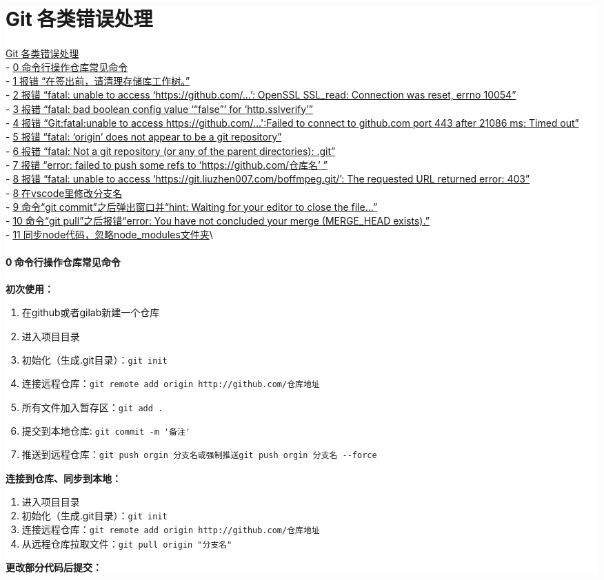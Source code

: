 # Git 各类错误处理

[Git 各类错误处理](#git-各类错误处理)\
      - [0 命令行操作仓库常见命令](#0-命令行操作仓库常见命令)\
      - [1 报错 “在签出前，请清理存储库工作树。”](#1-报错-在签出前请清理存储库工作树)\
      - [2 报错 “fatal: unable to access ‘https://github.com/…’: OpenSSL SSL\_read: Connection was reset, errno 10054”](#2-报错-fatal-unable-to-access-httpsgithubcom-openssl-ssl_read-connection-was-reset-errno-10054)\
      - [3 报错 “fatal: bad boolean config value ‘“false”’ for ‘http.sslverify’”](#3-报错-fatal-bad-boolean-config-value-false-for-httpsslverify)\
      - [4 报错 “Git:fatal:unable to access https://github.com/…':Failed to connect to github.com port 443 after 21086 ms: Timed out”](#4-报错-gitfatalunable-to-access-httpsgithubcomfailed-to-connect-to-githubcom-port-443-after-21086-ms-timed-out)\
      - [5 报错 “fatal: ‘origin’ does not appear to be a git repository”](#5-报错-fatal-origin-does-not-appear-to-be-a-git-repository)\
      - [6 报错 “fatal: Not a git repository (or any of the parent directories): .git”](#6-报错-fatal-not-a-git-repository-or-any-of-the-parent-directories-git)\
      - [7 报错 “error: failed to push some refs to ‘https://github.com/仓库名’ ”](#7-报错-error-failed-to-push-some-refs-to-httpsgithubcom仓库名-)\
      - [8 报错 “fatal: unable to access ‘https://git.liuzhen007.com/boffmpeg.git/’: The requested URL returned error: 403”](#8-报错-fatal-unable-to-access-httpsgitliuzhen007comboffmpeggit-the-requested-url-returned-error-403)\
      - [8 在vscode里修改分支名](#8-在vscode里修改分支名)\
      - [9 命令“git commit”之后弹出窗口并“hint: Waiting for your editor to close the file…”](#9-命令git-commit之后弹出窗口并hint-waiting-for-your-editor-to-close-the-file)\
      - [10 命令“git pull”之后报错“error: You have not concluded your merge (MERGE\_HEAD exists).”](#10-命令git-pull之后报错error-you-have-not-concluded-your-merge-merge_head-exists)\
      - [11 同步node代码，忽略node\_modules文件夹](#11-同步node代码忽略node_modules文件夹)\


#### 0 命令行操作仓库常见命令

**初次使用：**

1. 在github或者gilab新建一个仓库

2. 进入项目目录

3. 初始化（生成.git目录）：`git init`

4. 连接远程仓库：`git remote add origin http://github.com/仓库地址`
5. 所有文件加入暂存区：`git add .`
6. 提交到本地仓库: `git commit -m '备注'`
7. 推送到远程仓库：`git push orgin 分支名或强制推送git push orgin 分支名 --force`

**连接到仓库、同步到本地：**

1. 进入项目目录
2. 初始化（生成.git目录）：`git init`
3. 连接远程仓库：`git remote add origin http://github.com/仓库地址`
4. 从远程仓库拉取文件：`git pull origin "分支名"`

**更改部分代码后提交：**

